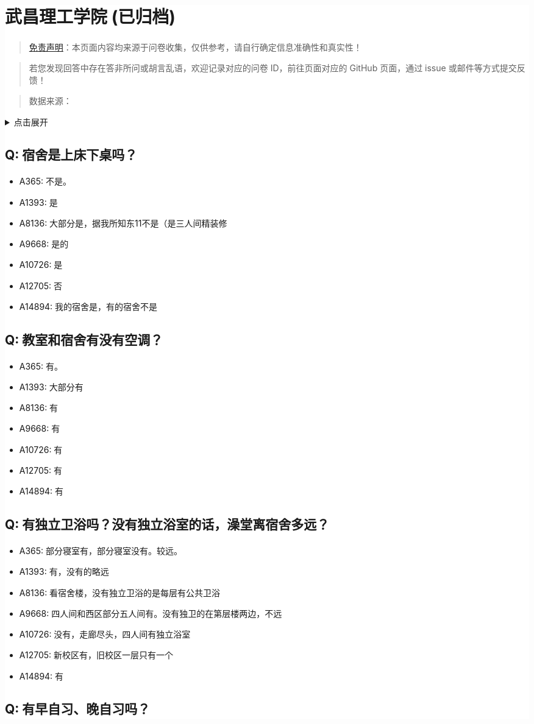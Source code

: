 # 武昌理工学院 (已归档)

> [免责声明](https://colleges.chat/#_3)：本页面内容均来源于问卷收集，仅供参考，请自行确定信息准确性和真实性！

> 若您发现回答中存在答非所问或胡言乱语，欢迎记录对应的问卷 ID，前往页面对应的 GitHub 页面，通过 issue 或邮件等方式提交反馈！

> 数据来源：

<details><summary>点击展开</summary></details>

## Q: 宿舍是上床下桌吗？

- A365: 不是。

- A1393: 是

- A8136: 大部分是，据我所知东11不是（是三人间精装修

- A9668: 是的

- A10726: 是

- A12705: 否

- A14894: 我的宿舍是，有的宿舍不是

## Q: 教室和宿舍有没有空调？

- A365: 有。

- A1393: 大部分有

- A8136: 有

- A9668: 有

- A10726: 有

- A12705: 有

- A14894: 有

## Q: 有独立卫浴吗？没有独立浴室的话，澡堂离宿舍多远？

- A365: 部分寝室有，部分寝室没有。较远。

- A1393: 有，没有的略远

- A8136: 看宿舍楼，没有独立卫浴的是每层有公共卫浴

- A9668: 四人间和西区部分五人间有。没有独卫的在第层楼两边，不远

- A10726: 没有，走廊尽头，四人间有独立浴室

- A12705: 新校区有，旧校区一层只有一个

- A14894: 有

## Q: 有早自习、晚自习吗？
